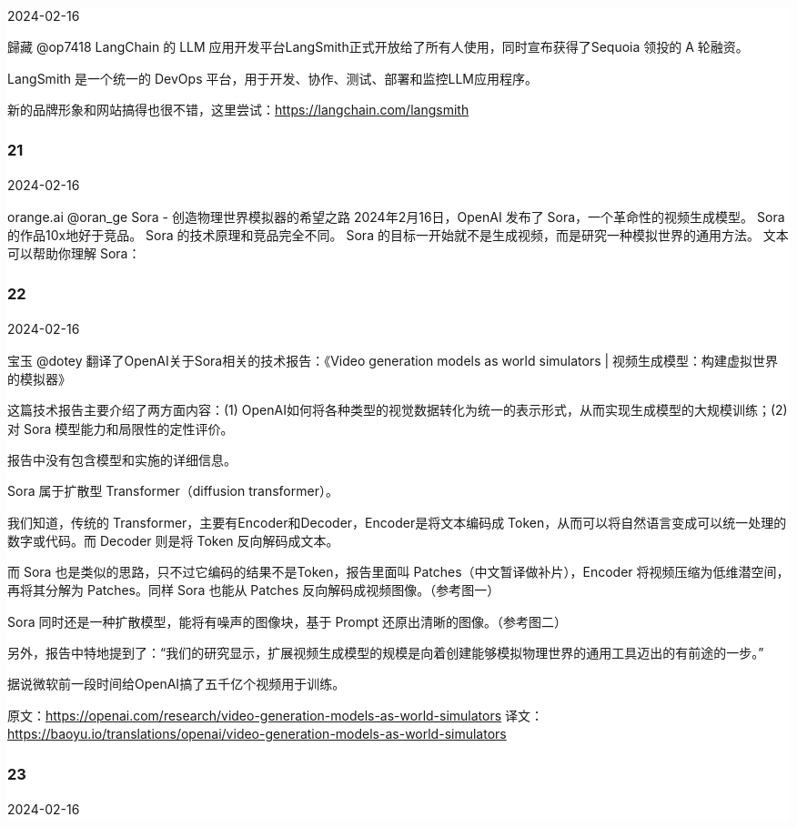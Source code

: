 2024-02-16

歸藏
@op7418
LangChain 的 LLM 应用开发平台LangSmith正式开放给了所有人使用，同时宣布获得了Sequoia 领投的 A 轮融资。

LangSmith 是一个统一的 DevOps 平台，用于开发、协作、测试、部署和监控LLM应用程序。

新的品牌形象和网站搞得也很不错，这里尝试：https://langchain.com/langsmith



### 21

2024-02-16


orange.ai
@oran_ge
Sora - 创造物理世界模拟器的希望之路
2024年2月16日，OpenAI 发布了 Sora，一个革命性的视频生成模型。
Sora 的作品10x地好于竞品。
Sora 的技术原理和竞品完全不同。
Sora 的目标一开始就不是生成视频，而是研究一种模拟世界的通用方法。
文本可以帮助你理解 Sora：


### 22

2024-02-16

宝玉
@dotey
翻译了OpenAI关于Sora相关的技术报告：《Video generation models as world simulators | 视频生成模型：构建虚拟世界的模拟器》

这篇技术报告主要介绍了两方面内容：(1) OpenAI如何将各种类型的视觉数据转化为统一的表示形式，从而实现生成模型的大规模训练；(2) 对 Sora 模型能力和局限性的定性评价。

报告中没有包含模型和实施的详细信息。

Sora 属于扩散型 Transformer（diffusion transformer）。

我们知道，传统的 Transformer，主要有Encoder和Decoder，Encoder是将文本编码成 Token，从而可以将自然语言变成可以统一处理的数字或代码。而 Decoder 则是将 Token 反向解码成文本。

而 Sora 也是类似的思路，只不过它编码的结果不是Token，报告里面叫 Patches（中文暂译做补片），Encoder 将视频压缩为低维潜空间，再将其分解为 Patches。同样 Sora 也能从 Patches 反向解码成视频图像。（参考图一）

Sora 同时还是一种扩散模型，能将有噪声的图像块，基于 Prompt 还原出清晰的图像。（参考图二）

另外，报告中特地提到了：“我们的研究显示，扩展视频生成模型的规模是向着创建能够模拟物理世界的通用工具迈出的有前途的一步。”

据说微软前一段时间给OpenAI搞了五千亿个视频用于训练。

原文：https://openai.com/research/video-generation-models-as-world-simulators
译文：https://baoyu.io/translations/openai/video-generation-models-as-world-simulators


### 23

2024-02-16
